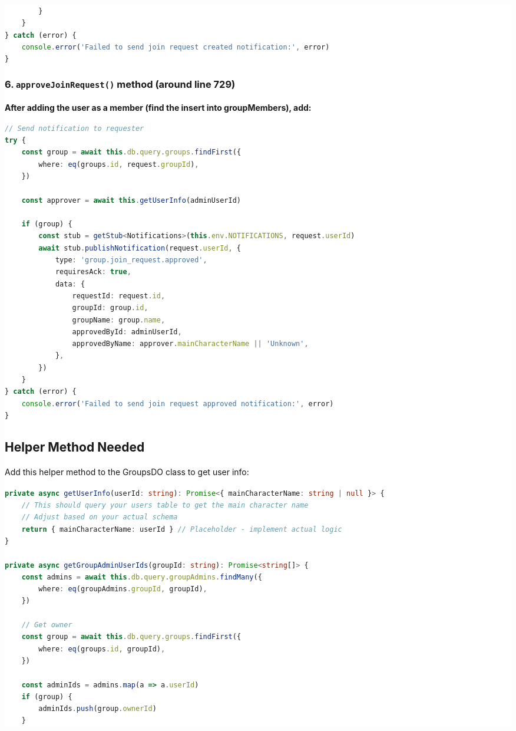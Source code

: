 ```typescript
		}
	}
} catch (error) {
	console.error('Failed to send join request created notification:', error)
}
```

### 6. `approveJoinRequest()` method (around line 729)

**After adding the user as a member (find the insert into groupMembers), add:**

```typescript
// Send notification to requester
try {
	const group = await this.db.query.groups.findFirst({
		where: eq(groups.id, request.groupId),
	})

	const approver = await this.getUserInfo(adminUserId)

	if (group) {
		const stub = getStub<Notifications>(this.env.NOTIFICATIONS, request.userId)
		await stub.publishNotification(request.userId, {
			type: 'group.join_request.approved',
			requiresAck: true,
			data: {
				requestId: request.id,
				groupId: group.id,
				groupName: group.name,
				approvedById: adminUserId,
				approvedByName: approver.mainCharacterName || 'Unknown',
			},
		})
	}
} catch (error) {
	console.error('Failed to send join request approved notification:', error)
}
```

## Helper Method Needed

Add this helper method to the GroupsDO class to get user info:

```typescript
private async getUserInfo(userId: string): Promise<{ mainCharacterName: string | null }> {
	// This should query your users table to get the main character name
	// Adjust based on your actual schema
	return { mainCharacterName: userId } // Placeholder - implement actual logic
}

private async getGroupAdminUserIds(groupId: string): Promise<string[]> {
	const admins = await this.db.query.groupAdmins.findMany({
		where: eq(groupAdmins.groupId, groupId),
	})

	// Get owner
	const group = await this.db.query.groups.findFirst({
		where: eq(groups.id, groupId),
	})

	const adminIds = admins.map(a => a.userId)
	if (group) {
		adminIds.push(group.ownerId)
	}
```